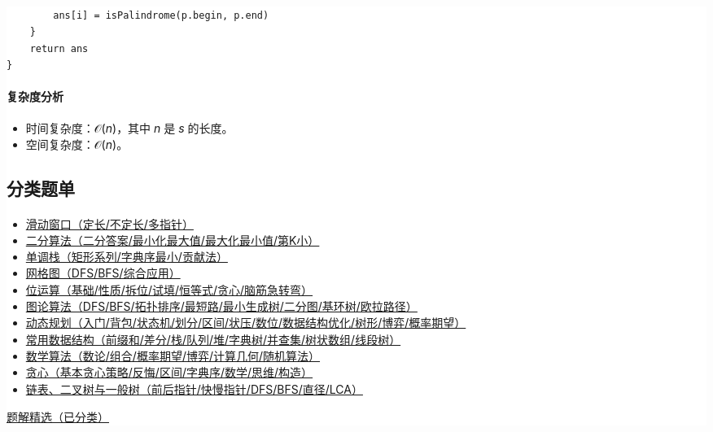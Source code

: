 ```
		ans[i] = isPalindrome(p.begin, p.end)
	}
	return ans
}
```

#### 复杂度分析

- 时间复杂度：$\mathcal{O}(n)$，其中 $n$ 是 $s$ 的长度。
- 空间复杂度：$\mathcal{O}(n)$。

## 分类题单

- [滑动窗口（定长/不定长/多指针）](https://leetcode.cn/circle/discuss/0viNMK/)
- [二分算法（二分答案/最小化最大值/最大化最小值/第K小）](https://leetcode.cn/circle/discuss/SqopEo/)
- [单调栈（矩形系列/字典序最小/贡献法）](https://leetcode.cn/circle/discuss/9oZFK9/)
- [网格图（DFS/BFS/综合应用）](https://leetcode.cn/circle/discuss/YiXPXW/)
- [位运算（基础/性质/拆位/试填/恒等式/贪心/脑筋急转弯）](https://leetcode.cn/circle/discuss/dHn9Vk/)
- [图论算法（DFS/BFS/拓扑排序/最短路/最小生成树/二分图/基环树/欧拉路径）](https://leetcode.cn/circle/discuss/01LUak/)
- [动态规划（入门/背包/状态机/划分/区间/状压/数位/数据结构优化/树形/博弈/概率期望）](https://leetcode.cn/circle/discuss/tXLS3i/)
- [常用数据结构（前缀和/差分/栈/队列/堆/字典树/并查集/树状数组/线段树）](https://leetcode.cn/circle/discuss/mOr1u6/)
- [数学算法（数论/组合/概率期望/博弈/计算几何/随机算法）](https://leetcode.cn/circle/discuss/IYT3ss/)
- [贪心（基本贪心策略/反悔/区间/字典序/数学/思维/构造）](https://leetcode.cn/circle/discuss/g6KTKL/)
- [链表、二叉树与一般树（前后指针/快慢指针/DFS/BFS/直径/LCA）](https://leetcode.cn/circle/discuss/K0n2gO/)

[题解精选（已分类）](https://github.com/EndlessCheng/codeforces-go/blob/master/leetcode/SOLUTIONS.md)

